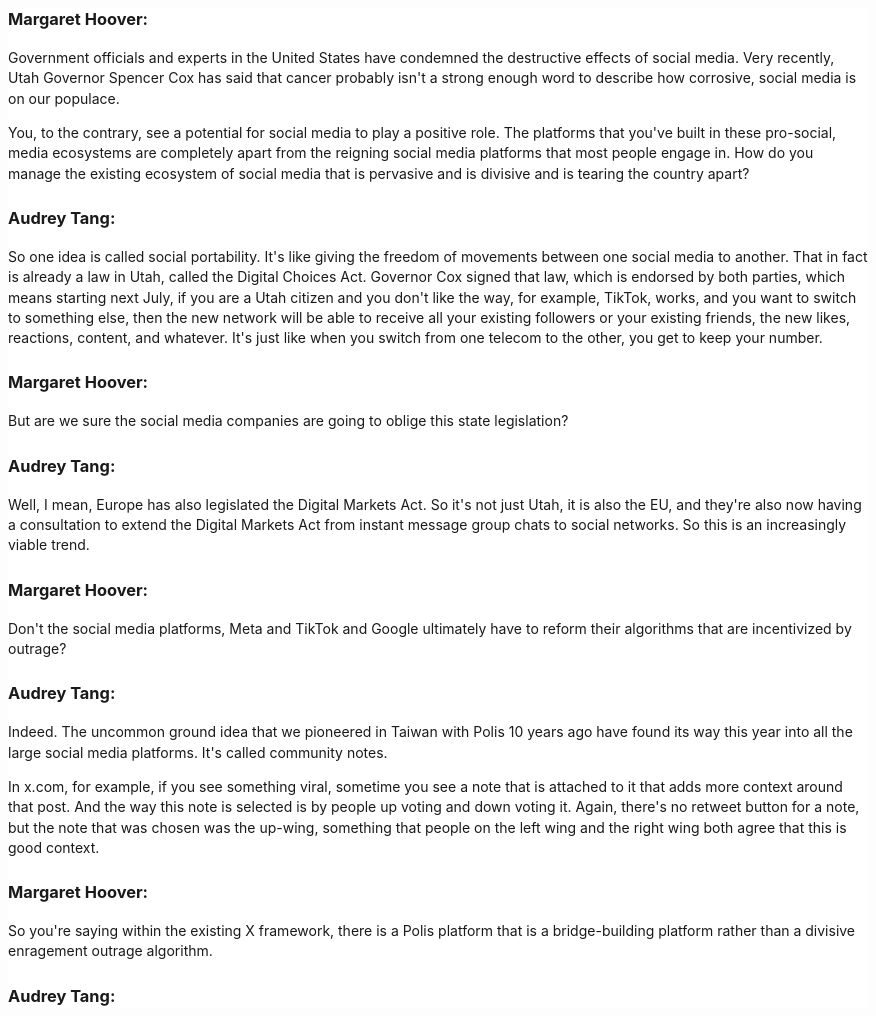 ### Margaret Hoover:

Government officials and experts in the United States have condemned the destructive effects of social media. Very recently, Utah Governor Spencer Cox has said that cancer probably isn't a strong enough word to describe how corrosive, social media is on our populace.

You, to the contrary, see a potential for social media to play a positive role. The platforms that you've built in these pro-social, media ecosystems are completely apart from the reigning social media platforms that most people engage in. How do you manage the existing ecosystem of social media that is pervasive and is divisive and is tearing the country apart?

### Audrey Tang:

So one idea is called social portability. It's like giving the freedom of movements between one social media to another. That in fact is already a law in Utah, called the Digital Choices Act. Governor Cox signed that law, which is endorsed by both parties, which means starting next July, if you are a Utah citizen and you don't like the way, for example, TikTok, works, and you want to switch to something else, then the new network will be able to receive all your existing followers or your existing friends, the new likes, reactions, content, and whatever. It's just like when you switch from one telecom to the other, you get to keep your number.

### Margaret Hoover:

But are we sure the social media companies are going to oblige this state legislation?

### Audrey Tang:

Well, I mean, Europe has also legislated the Digital Markets Act. So it's not just Utah, it is also the EU, and they're also now having a consultation to extend the Digital Markets Act from instant message group chats to social networks. So this is an increasingly viable trend.

### Margaret Hoover:

Don't the social media platforms, Meta and TikTok and Google ultimately have to reform their algorithms that are incentivized by outrage?

### Audrey Tang:

Indeed. The uncommon ground idea that we pioneered in Taiwan with Polis 10 years ago have found its way this year into all the large social media platforms. It's called community notes.

In x.com, for example, if you see something viral, sometime you see a note that is attached to it that adds more context around that post. And the way this note is selected is by people up voting and down voting it. Again, there's no retweet button for a note, but the note that was chosen was the up-wing, something that people on the left wing and the right wing both agree that this is good context.

### Margaret Hoover:

So you're saying within the existing X framework, there is a Polis platform that is a bridge-building platform rather than a divisive enragement outrage algorithm.

### Audrey Tang:
